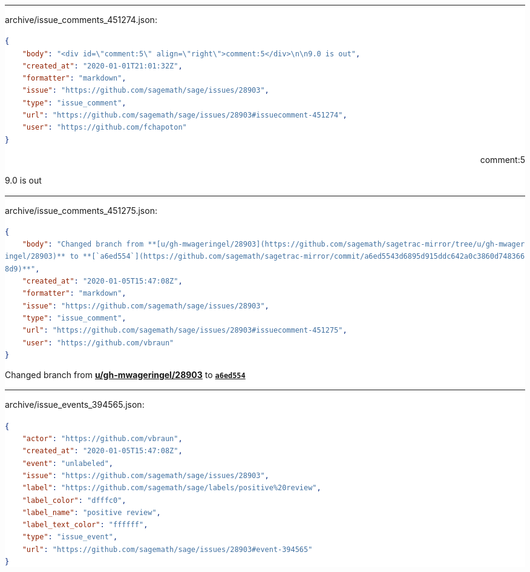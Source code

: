 
---

archive/issue_comments_451274.json:
```json
{
    "body": "<div id=\"comment:5\" align=\"right\">comment:5</div>\n\n9.0 is out",
    "created_at": "2020-01-01T21:01:32Z",
    "formatter": "markdown",
    "issue": "https://github.com/sagemath/sage/issues/28903",
    "type": "issue_comment",
    "url": "https://github.com/sagemath/sage/issues/28903#issuecomment-451274",
    "user": "https://github.com/fchapoton"
}
```

<div id="comment:5" align="right">comment:5</div>

9.0 is out



---

archive/issue_comments_451275.json:
```json
{
    "body": "Changed branch from **[u/gh-mwageringel/28903](https://github.com/sagemath/sagetrac-mirror/tree/u/gh-mwageringel/28903)** to **[`a6ed554`](https://github.com/sagemath/sagetrac-mirror/commit/a6ed5543d6895d915ddc642a0c3860d7483668d9)**",
    "created_at": "2020-01-05T15:47:08Z",
    "formatter": "markdown",
    "issue": "https://github.com/sagemath/sage/issues/28903",
    "type": "issue_comment",
    "url": "https://github.com/sagemath/sage/issues/28903#issuecomment-451275",
    "user": "https://github.com/vbraun"
}
```

Changed branch from **[u/gh-mwageringel/28903](https://github.com/sagemath/sagetrac-mirror/tree/u/gh-mwageringel/28903)** to **[`a6ed554`](https://github.com/sagemath/sagetrac-mirror/commit/a6ed5543d6895d915ddc642a0c3860d7483668d9)**



---

archive/issue_events_394565.json:
```json
{
    "actor": "https://github.com/vbraun",
    "created_at": "2020-01-05T15:47:08Z",
    "event": "unlabeled",
    "issue": "https://github.com/sagemath/sage/issues/28903",
    "label": "https://github.com/sagemath/sage/labels/positive%20review",
    "label_color": "dfffc0",
    "label_name": "positive review",
    "label_text_color": "ffffff",
    "type": "issue_event",
    "url": "https://github.com/sagemath/sage/issues/28903#event-394565"
}
```

